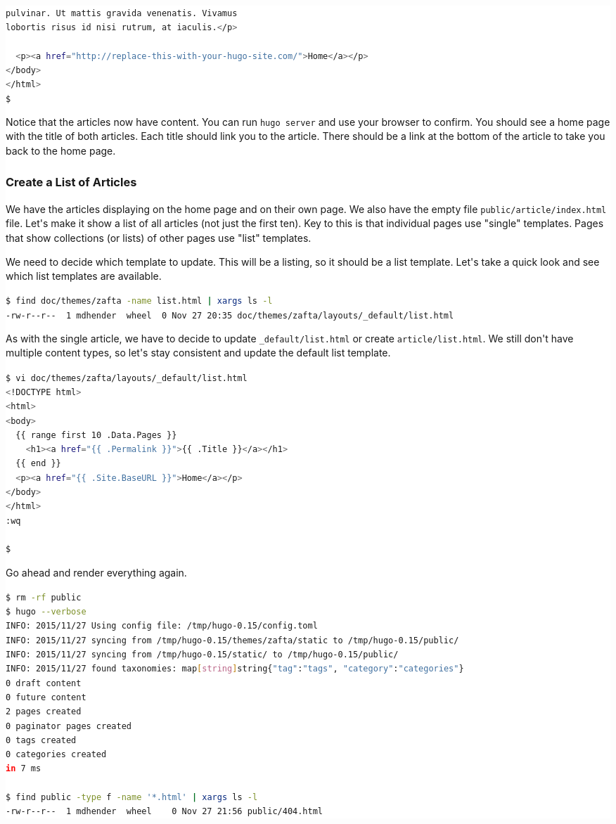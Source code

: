 ```bash
pulvinar. Ut mattis gravida venenatis. Vivamus
lobortis risus id nisi rutrum, at iaculis.</p>

  <p><a href="http://replace-this-with-your-hugo-site.com/">Home</a></p>
</body>
</html>
$ 
```

Notice that the articles now have content. You can run `hugo server` and use your browser to confirm. You should see a home page with the title of both articles. Each title should link you to the article. There should be a link at the bottom of the article to take you back to the home page.

### Create a List of Articles

We have the articles displaying on the home page and on their own page. We also have the empty file `public/article/index.html` file. Let's make it show a list of all articles (not just the first ten). Key to this is that individual pages use "single" templates. Pages that show collections (or lists) of other pages use "list" templates.

We need to decide which template to update. This will be a listing, so it should be a list template. Let's take a quick look and see which list templates are available.

```bash
$ find doc/themes/zafta -name list.html | xargs ls -l
-rw-r--r--  1 mdhender  wheel  0 Nov 27 20:35 doc/themes/zafta/layouts/_default/list.html
```

As with the single article, we have to decide to update `_default/list.html` or create `article/list.html`. We still don't have multiple content types, so let's stay consistent and update the default list template.

```bash
$ vi doc/themes/zafta/layouts/_default/list.html
<!DOCTYPE html>
<html>
<body>
  {{ range first 10 .Data.Pages }}
    <h1><a href="{{ .Permalink }}">{{ .Title }}</a></h1>
  {{ end }}
  <p><a href="{{ .Site.BaseURL }}">Home</a></p>
</body>
</html>
:wq

$
```

Go ahead and render everything again.

```bash
$ rm -rf public
$ hugo --verbose
INFO: 2015/11/27 Using config file: /tmp/hugo-0.15/config.toml
INFO: 2015/11/27 syncing from /tmp/hugo-0.15/themes/zafta/static to /tmp/hugo-0.15/public/
INFO: 2015/11/27 syncing from /tmp/hugo-0.15/static/ to /tmp/hugo-0.15/public/
INFO: 2015/11/27 found taxonomies: map[string]string{"tag":"tags", "category":"categories"}
0 draft content
0 future content
2 pages created
0 paginator pages created
0 tags created
0 categories created
in 7 ms

$ find public -type f -name '*.html' | xargs ls -l
-rw-r--r--  1 mdhender  wheel    0 Nov 27 21:56 public/404.html
```
